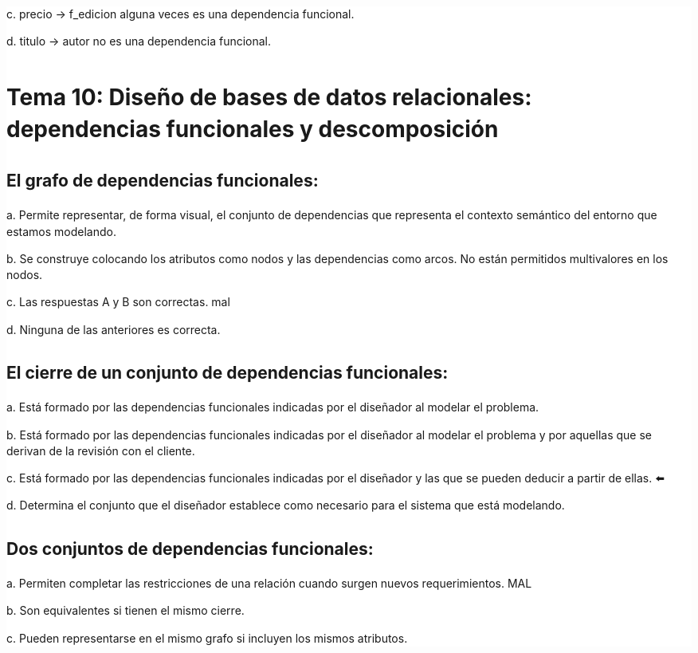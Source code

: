 c.
precio → f_edicion alguna veces es una dependencia funcional.

d.
titulo → autor no es una dependencia funcional.

# Tema 10:  Diseño de bases de datos relacionales: dependencias funcionales y descomposición


## El grafo de dependencias funcionales:

a.
Permite representar, de forma visual, el conjunto de dependencias que representa el contexto semántico del entorno que estamos modelando.

b.
Se construye colocando los atributos como nodos y las dependencias como arcos. No están permitidos multivalores en los nodos.

c.
Las respuestas A y B son correctas. mal 

d.
Ninguna de las anteriores es correcta.


## El cierre de un conjunto de dependencias funcionales:

a.
Está formado por las dependencias funcionales indicadas por el diseñador al modelar el problema.

b.
Está formado por las dependencias funcionales indicadas por el diseñador al modelar el problema y por aquellas que se derivan de la revisión con el cliente.

c.
Está formado por las dependencias funcionales indicadas por el diseñador y las que se pueden deducir a partir de ellas.   ⬅️

d.
Determina el conjunto que el diseñador establece como necesario para el sistema que está modelando.


## Dos conjuntos de dependencias funcionales:

a.
Permiten completar las restricciones de una relación cuando surgen nuevos requerimientos. MAL

b.
Son equivalentes si tienen el mismo cierre.

c.
Pueden representarse en el mismo grafo si incluyen los mismos atributos.
